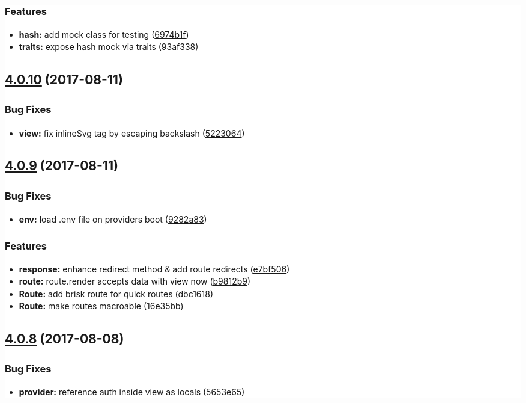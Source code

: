 
### Features

* **hash:** add mock class for testing ([6974b1f](https://github.com/adonisjs/adonis-framework/commit/6974b1f))
* **traits:** expose hash mock via traits ([93af338](https://github.com/adonisjs/adonis-framework/commit/93af338))



<a name="4.0.10"></a>
## [4.0.10](https://github.com/adonisjs/adonis-framework/compare/v4.0.9...v4.0.10) (2017-08-11)


### Bug Fixes

* **view:** fix inlineSvg tag by escaping backslash ([5223064](https://github.com/adonisjs/adonis-framework/commit/5223064))



<a name="4.0.9"></a>
## [4.0.9](https://github.com/adonisjs/adonis-framework/compare/v4.0.8...v4.0.9) (2017-08-11)


### Bug Fixes

* **env:** load .env file on providers boot ([9282a83](https://github.com/adonisjs/adonis-framework/commit/9282a83))


### Features

* **response:** enhance redirect method & add route redirects ([e7bf506](https://github.com/adonisjs/adonis-framework/commit/e7bf506))
* **route:** route.render accepts data with view now ([b9812b9](https://github.com/adonisjs/adonis-framework/commit/b9812b9))
* **Route:** add brisk route for quick routes ([dbc1618](https://github.com/adonisjs/adonis-framework/commit/dbc1618))
* **Route:** make routes macroable ([16e35bb](https://github.com/adonisjs/adonis-framework/commit/16e35bb))



<a name="4.0.8"></a>
## [4.0.8](https://github.com/adonisjs/adonis-framework/compare/v4.0.7...v4.0.8) (2017-08-08)


### Bug Fixes

* **provider:** reference auth inside view as locals ([5653e65](https://github.com/adonisjs/adonis-framework/commit/5653e65))
